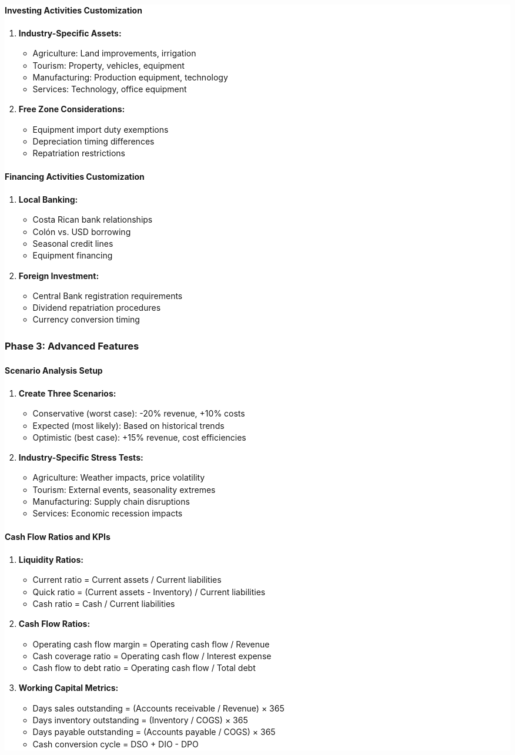 #### Investing Activities Customization
1. **Industry-Specific Assets:**
   - Agriculture: Land improvements, irrigation
   - Tourism: Property, vehicles, equipment
   - Manufacturing: Production equipment, technology
   - Services: Technology, office equipment

2. **Free Zone Considerations:**
   - Equipment import duty exemptions
   - Depreciation timing differences
   - Repatriation restrictions

#### Financing Activities Customization
1. **Local Banking:**
   - Costa Rican bank relationships
   - Colón vs. USD borrowing
   - Seasonal credit lines
   - Equipment financing

2. **Foreign Investment:**
   - Central Bank registration requirements
   - Dividend repatriation procedures
   - Currency conversion timing

### Phase 3: Advanced Features

#### Scenario Analysis Setup
1. **Create Three Scenarios:**
   - Conservative (worst case): -20% revenue, +10% costs
   - Expected (most likely): Based on historical trends
   - Optimistic (best case): +15% revenue, cost efficiencies

2. **Industry-Specific Stress Tests:**
   - Agriculture: Weather impacts, price volatility
   - Tourism: External events, seasonality extremes
   - Manufacturing: Supply chain disruptions
   - Services: Economic recession impacts

#### Cash Flow Ratios and KPIs
1. **Liquidity Ratios:**
   - Current ratio = Current assets / Current liabilities
   - Quick ratio = (Current assets - Inventory) / Current liabilities
   - Cash ratio = Cash / Current liabilities

2. **Cash Flow Ratios:**
   - Operating cash flow margin = Operating cash flow / Revenue
   - Cash coverage ratio = Operating cash flow / Interest expense
   - Cash flow to debt ratio = Operating cash flow / Total debt

3. **Working Capital Metrics:**
   - Days sales outstanding = (Accounts receivable / Revenue) × 365
   - Days inventory outstanding = (Inventory / COGS) × 365
   - Days payable outstanding = (Accounts payable / COGS) × 365
   - Cash conversion cycle = DSO + DIO - DPO
